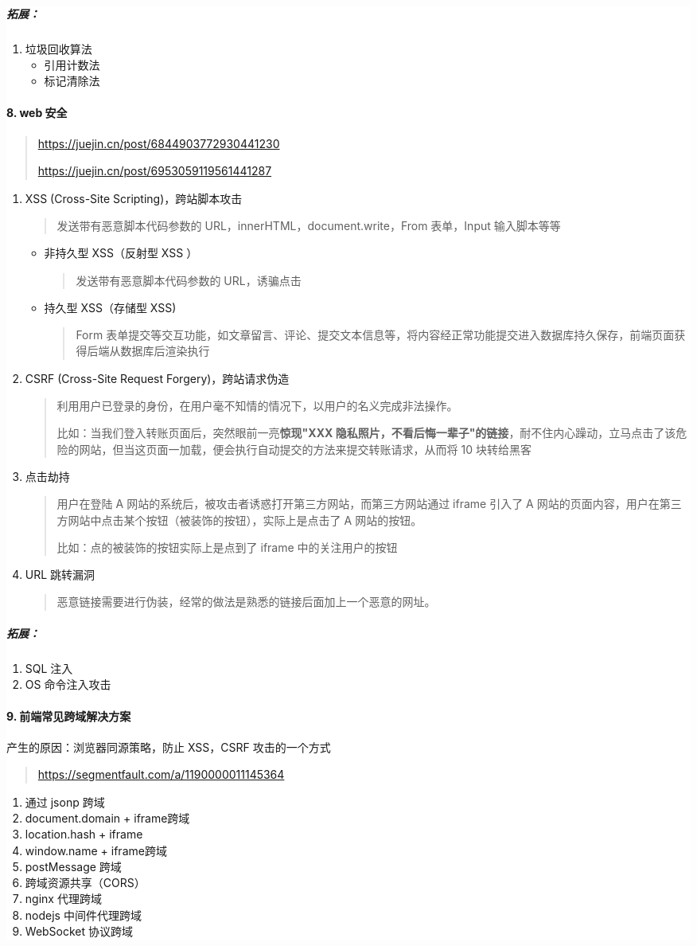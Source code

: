 ##### 拓展：

1. 垃圾回收算法
   - 引用计数法
   - 标记清除法

#### 8. web 安全

> https://juejin.cn/post/6844903772930441230
>
> https://juejin.cn/post/6953059119561441287

1. XSS (Cross-Site Scripting)，跨站脚本攻击

   > 发送带有恶意脚本代码参数的 URL，innerHTML，document.write，From 表单，Input 输入脚本等等

   - 非持久型 XSS（反射型 XSS ）

     > 发送带有恶意脚本代码参数的 URL，诱骗点击

   - 持久型 XSS（存储型 XSS)

     > Form 表单提交等交互功能，如文章留言、评论、提交文本信息等，将内容经正常功能提交进入数据库持久保存，前端页面获得后端从数据库后渲染执行

2. CSRF (Cross-Site Request Forgery)，跨站请求伪造

   > 利用用户已登录的身份，在用户毫不知情的情况下，以用户的名义完成非法操作。
   >
   > 比如：当我们登入转账页面后，突然眼前一亮**惊现"XXX 隐私照片，不看后悔一辈子"的链接**，耐不住内心躁动，立马点击了该危险的网站，但当这页面一加载，便会执行自动提交的方法来提交转账请求，从而将 10 块转给黑客

3. 点击劫持

   > 用户在登陆 A 网站的系统后，被攻击者诱惑打开第三方网站，而第三方网站通过 iframe 引入了 A 网站的页面内容，用户在第三方网站中点击某个按钮（被装饰的按钮），实际上是点击了 A 网站的按钮。
   >
   > 比如：点的被装饰的按钮实际上是点到了 iframe 中的关注用户的按钮

4. URL 跳转漏洞

   > 恶意链接需要进行伪装，经常的做法是熟悉的链接后面加上一个恶意的网址。

##### 拓展：

1. SQL 注入
2. OS 命令注入攻击

#### 9. 前端常见跨域解决方案

产生的原因：浏览器同源策略，防止 XSS，CSRF 攻击的一个方式

> https://segmentfault.com/a/1190000011145364

1. 通过 jsonp 跨域
2. document.domain + iframe跨域
3. location.hash + iframe
4. window.name + iframe跨域
5. postMessage 跨域
6. 跨域资源共享（CORS）
7. nginx 代理跨域
8. nodejs 中间件代理跨域
9. WebSocket 协议跨域
